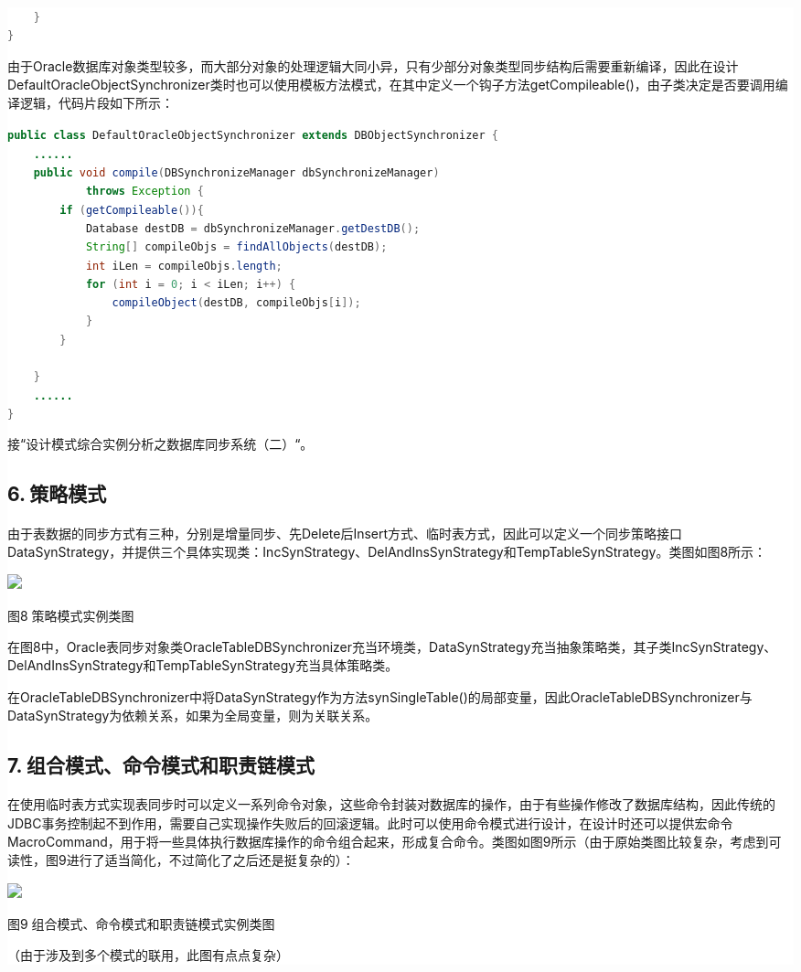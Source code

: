 ```java
	}
}
```

由于Oracle数据库对象类型较多，而大部分对象的处理逻辑大同小异，只有少部分对象类型同步结构后需要重新编译，因此在设计DefaultOracleObjectSynchronizer类时也可以使用模板方法模式，在其中定义一个钩子方法getCompileable()，由子类决定是否要调用编译逻辑，代码片段如下所示：

```java
public class DefaultOracleObjectSynchronizer extends DBObjectSynchronizer {
	......
	public void compile(DBSynchronizeManager dbSynchronizeManager)
			throws Exception {
		if (getCompileable()){
			Database destDB = dbSynchronizeManager.getDestDB();
			String[] compileObjs = findAllObjects(destDB);
			int iLen = compileObjs.length;
			for (int i = 0; i < iLen; i++) {
				compileObject(destDB, compileObjs[i]);
			}
		}
		
	}
	......
}
```
 接“设计模式综合实例分析之数据库同步系统（二）“。

## 6. 策略模式

由于表数据的同步方式有三种，分别是增量同步、先Delete后Insert方式、临时表方式，因此可以定义一个同步策略接口DataSynStrategy，并提供三个具体实现类：IncSynStrategy、DelAndInsSynStrategy和TempTableSynStrategy。类图如图8所示：

![](http://img.my.csdn.net/uploads/201303/14/1363226626_9216.jpg)

图8 策略模式实例类图

在图8中，Oracle表同步对象类OracleTableDBSynchronizer充当环境类，DataSynStrategy充当抽象策略类，其子类IncSynStrategy、DelAndInsSynStrategy和TempTableSynStrategy充当具体策略类。

在OracleTableDBSynchronizer中将DataSynStrategy作为方法synSingleTable()的局部变量，因此OracleTableDBSynchronizer与DataSynStrategy为依赖关系，如果为全局变量，则为关联关系。

## 7. 组合模式、命令模式和职责链模式

在使用临时表方式实现表同步时可以定义一系列命令对象，这些命令封装对数据库的操作，由于有些操作修改了数据库结构，因此传统的JDBC事务控制起不到作用，需要自己实现操作失败后的回滚逻辑。此时可以使用命令模式进行设计，在设计时还可以提供宏命令MacroCommand，用于将一些具体执行数据库操作的命令组合起来，形成复合命令。类图如图9所示（由于原始类图比较复杂，考虑到可读性，图9进行了适当简化，不过简化了之后还是挺复杂的）：

![](http://img.my.csdn.net/uploads/201303/14/1363226681_1056.jpg)

图9 组合模式、命令模式和职责链模式实例类图

（由于涉及到多个模式的联用，此图有点点复杂）
